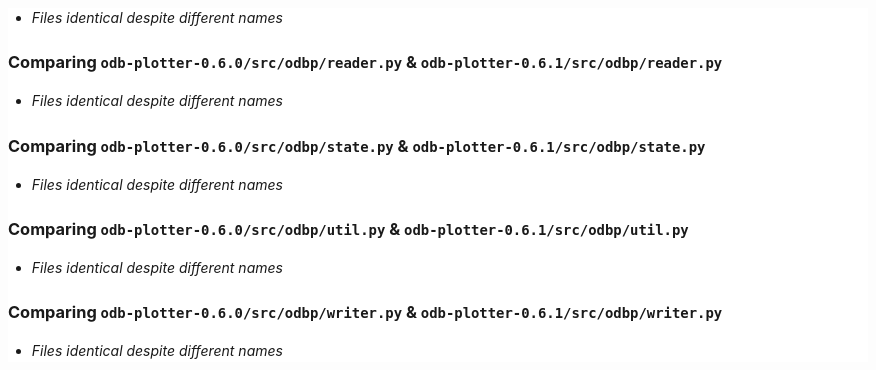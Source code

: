  * *Files identical despite different names*

### Comparing `odb-plotter-0.6.0/src/odbp/reader.py` & `odb-plotter-0.6.1/src/odbp/reader.py`

 * *Files identical despite different names*

### Comparing `odb-plotter-0.6.0/src/odbp/state.py` & `odb-plotter-0.6.1/src/odbp/state.py`

 * *Files identical despite different names*

### Comparing `odb-plotter-0.6.0/src/odbp/util.py` & `odb-plotter-0.6.1/src/odbp/util.py`

 * *Files identical despite different names*

### Comparing `odb-plotter-0.6.0/src/odbp/writer.py` & `odb-plotter-0.6.1/src/odbp/writer.py`

 * *Files identical despite different names*

